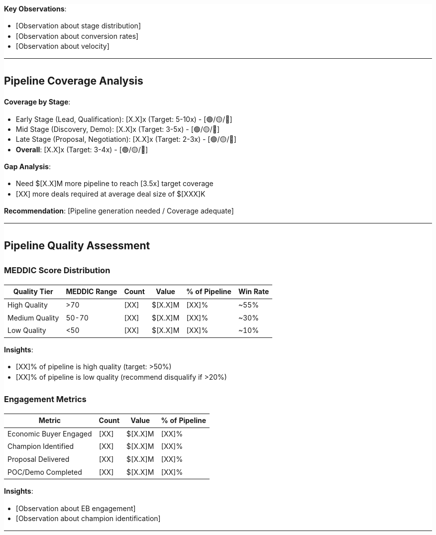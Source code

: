 **Key Observations**:
- [Observation about stage distribution]
- [Observation about conversion rates]
- [Observation about velocity]

---

## Pipeline Coverage Analysis

**Coverage by Stage**:
- Early Stage (Lead, Qualification): [X.X]x (Target: 5-10x) - [🟢/🟡/🔴]
- Mid Stage (Discovery, Demo): [X.X]x (Target: 3-5x) - [🟢/🟡/🔴]
- Late Stage (Proposal, Negotiation): [X.X]x (Target: 2-3x) - [🟢/🟡/🔴]
- **Overall**: [X.X]x (Target: 3-4x) - [🟢/🟡/🔴]

**Gap Analysis**:
- Need $[X.X]M more pipeline to reach [3.5x] target coverage
- [XX] more deals required at average deal size of $[XXX]K

**Recommendation**: [Pipeline generation needed / Coverage adequate]

---

## Pipeline Quality Assessment

### MEDDIC Score Distribution

| Quality Tier | MEDDIC Range | Count | Value | % of Pipeline | Win Rate |
|--------------|--------------|-------|-------|---------------|----------|
| High Quality | >70 | [XX] | $[X.X]M | [XX]% | ~55% |
| Medium Quality | 50-70 | [XX] | $[X.X]M | [XX]% | ~30% |
| Low Quality | <50 | [XX] | $[X.X]M | [XX]% | ~10% |

**Insights**:
- [XX]% of pipeline is high quality (target: >50%)
- [XX]% of pipeline is low quality (recommend disqualify if >20%)

### Engagement Metrics

| Metric | Count | Value | % of Pipeline |
|--------|-------|-------|---------------|
| Economic Buyer Engaged | [XX] | $[X.X]M | [XX]% |
| Champion Identified | [XX] | $[X.X]M | [XX]% |
| Proposal Delivered | [XX] | $[X.X]M | [XX]% |
| POC/Demo Completed | [XX] | $[X.X]M | [XX]% |

**Insights**:
- [Observation about EB engagement]
- [Observation about champion identification]

---